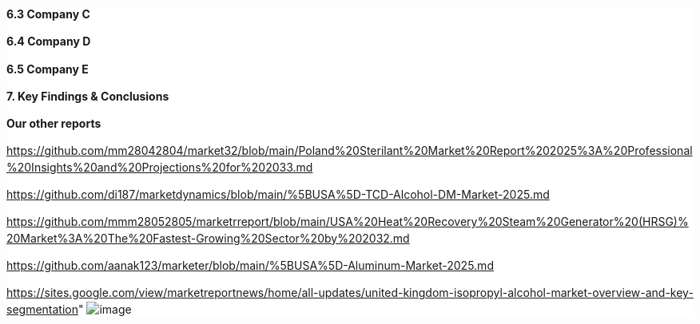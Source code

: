 <strong>6.3 Company C</strong>

<strong>6.4 Company D</strong>

<strong>6.5 Company E</strong>

<strong>7. Key Findings & Conclusions</strong>

<strong>Our other reports</strong>

<a href=https://github.com/mm28042804/market32/blob/main/Poland%20Sterilant%20Market%20Report%202025%3A%20Professional%20Insights%20and%20Projections%20for%202033.md>https://github.com/mm28042804/market32/blob/main/Poland%20Sterilant%20Market%20Report%202025%3A%20Professional%20Insights%20and%20Projections%20for%202033.md</a>

<a href=https://github.com/di187/marketdynamics/blob/main/%5BUSA%5D-TCD-Alcohol-DM-Market-2025.md>https://github.com/di187/marketdynamics/blob/main/%5BUSA%5D-TCD-Alcohol-DM-Market-2025.md</a>

<a href=https://github.com/mmm28052805/marketrreport/blob/main/USA%20Heat%20Recovery%20Steam%20Generator%20(HRSG)%20Market%3A%20The%20Fastest-Growing%20Sector%20by%202032.md>https://github.com/mmm28052805/marketrreport/blob/main/USA%20Heat%20Recovery%20Steam%20Generator%20(HRSG)%20Market%3A%20The%20Fastest-Growing%20Sector%20by%202032.md</a>

<a href=https://github.com/aanak123/marketer/blob/main/%5BUSA%5D-Aluminum-Market-2025.md>https://github.com/aanak123/marketer/blob/main/%5BUSA%5D-Aluminum-Market-2025.md</a>

<a href=https://sites.google.com/view/marketreportnews/home/all-updates/united-kingdom-isopropyl-alcohol-market-overview-and-key-segmentation>https://sites.google.com/view/marketreportnews/home/all-updates/united-kingdom-isopropyl-alcohol-market-overview-and-key-segmentation</a>"
![image](https://github.com/user-attachments/assets/5209791a-d716-4a16-8c31-c8beaf6539e6)
